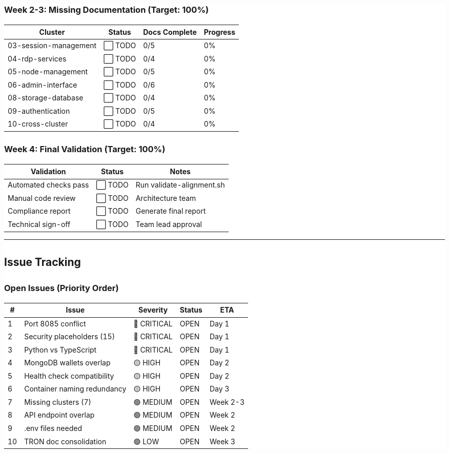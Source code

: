 ### Week 2-3: Missing Documentation (Target: 100%)

| Cluster | Status | Docs Complete | Progress |
|---------|--------|---------------|----------|
| 03-session-management | ⬜ TODO | 0/5 | 0% |
| 04-rdp-services | ⬜ TODO | 0/4 | 0% |
| 05-node-management | ⬜ TODO | 0/5 | 0% |
| 06-admin-interface | ⬜ TODO | 0/6 | 0% |
| 08-storage-database | ⬜ TODO | 0/4 | 0% |
| 09-authentication | ⬜ TODO | 0/5 | 0% |
| 10-cross-cluster | ⬜ TODO | 0/4 | 0% |

### Week 4: Final Validation (Target: 100%)

| Validation | Status | Notes |
|------------|--------|-------|
| Automated checks pass | ⬜ TODO | Run validate-alignment.sh |
| Manual code review | ⬜ TODO | Architecture team |
| Compliance report | ⬜ TODO | Generate final report |
| Technical sign-off | ⬜ TODO | Team lead approval |

---

## Issue Tracking

### Open Issues (Priority Order)

| # | Issue | Severity | Status | ETA |
|---|-------|----------|--------|-----|
| 1 | Port 8085 conflict | 🔴 CRITICAL | OPEN | Day 1 |
| 2 | Security placeholders (15) | 🔴 CRITICAL | OPEN | Day 1 |
| 3 | Python vs TypeScript | 🔴 CRITICAL | OPEN | Day 1 |
| 4 | MongoDB wallets overlap | 🟡 HIGH | OPEN | Day 2 |
| 5 | Health check compatibility | 🟡 HIGH | OPEN | Day 2 |
| 6 | Container naming redundancy | 🟡 HIGH | OPEN | Day 3 |
| 7 | Missing clusters (7) | 🟢 MEDIUM | OPEN | Week 2-3 |
| 8 | API endpoint overlap | 🟢 MEDIUM | OPEN | Week 2 |
| 9 | .env files needed | 🟢 MEDIUM | OPEN | Week 2 |
| 10 | TRON doc consolidation | 🟢 LOW | OPEN | Week 3 |
